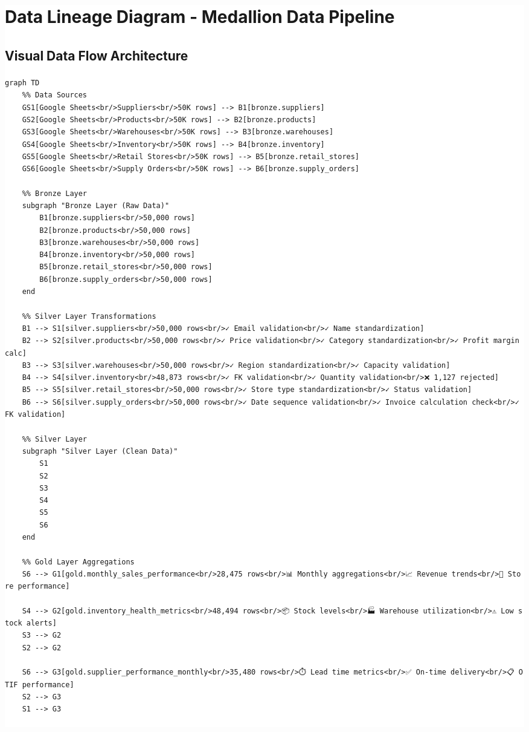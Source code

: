 # Data Lineage Diagram - Medallion Data Pipeline

## Visual Data Flow Architecture

```mermaid
graph TD
    %% Data Sources
    GS1[Google Sheets<br/>Suppliers<br/>50K rows] --> B1[bronze.suppliers]
    GS2[Google Sheets<br/>Products<br/>50K rows] --> B2[bronze.products]
    GS3[Google Sheets<br/>Warehouses<br/>50K rows] --> B3[bronze.warehouses]
    GS4[Google Sheets<br/>Inventory<br/>50K rows] --> B4[bronze.inventory]
    GS5[Google Sheets<br/>Retail Stores<br/>50K rows] --> B5[bronze.retail_stores]
    GS6[Google Sheets<br/>Supply Orders<br/>50K rows] --> B6[bronze.supply_orders]

    %% Bronze Layer
    subgraph "Bronze Layer (Raw Data)"
        B1[bronze.suppliers<br/>50,000 rows]
        B2[bronze.products<br/>50,000 rows]
        B3[bronze.warehouses<br/>50,000 rows]
        B4[bronze.inventory<br/>50,000 rows]
        B5[bronze.retail_stores<br/>50,000 rows]
        B6[bronze.supply_orders<br/>50,000 rows]
    end

    %% Silver Layer Transformations
    B1 --> S1[silver.suppliers<br/>50,000 rows<br/>✓ Email validation<br/>✓ Name standardization]
    B2 --> S2[silver.products<br/>50,000 rows<br/>✓ Price validation<br/>✓ Category standardization<br/>✓ Profit margin calc]
    B3 --> S3[silver.warehouses<br/>50,000 rows<br/>✓ Region standardization<br/>✓ Capacity validation]
    B4 --> S4[silver.inventory<br/>48,873 rows<br/>✓ FK validation<br/>✓ Quantity validation<br/>❌ 1,127 rejected]
    B5 --> S5[silver.retail_stores<br/>50,000 rows<br/>✓ Store type standardization<br/>✓ Status validation]
    B6 --> S6[silver.supply_orders<br/>50,000 rows<br/>✓ Date sequence validation<br/>✓ Invoice calculation check<br/>✓ FK validation]

    %% Silver Layer
    subgraph "Silver Layer (Clean Data)"
        S1
        S2
        S3
        S4
        S5
        S6
    end

    %% Gold Layer Aggregations
    S6 --> G1[gold.monthly_sales_performance<br/>28,475 rows<br/>📊 Monthly aggregations<br/>📈 Revenue trends<br/>🏪 Store performance]
    
    S4 --> G2[gold.inventory_health_metrics<br/>48,494 rows<br/>📦 Stock levels<br/>🏭 Warehouse utilization<br/>⚠️ Low stock alerts]
    S3 --> G2
    S2 --> G2
    
    S6 --> G3[gold.supplier_performance_monthly<br/>35,480 rows<br/>⏱️ Lead time metrics<br/>✅ On-time delivery<br/>📋 OTIF performance]
    S2 --> G3
    S1 --> G3
    
```